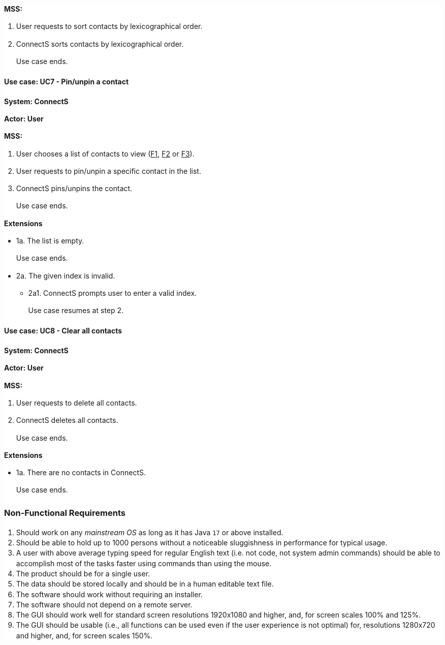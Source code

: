 **MSS:**

1.  User requests to sort contacts by lexicographical order.
2.  ConnectS sorts contacts by lexicographical order.

    Use case ends.

#### Use case: UC7 - Pin/unpin a contact
**System: ConnectS**

**Actor: User**

**MSS:**

1.  User chooses a list of contacts to view ([F1](#use-case-f1---find-contact-by-keyword), [F2](#use-case-f2---filter-contacts-using-view-tabs) or [F3](#use-case-f3---see-all-contacts-using-view-all-tab)).
2.  User requests to pin/unpin a specific contact in the list.
3.  ConnectS pins/unpins the contact.

    Use case ends.

**Extensions**

* 1a. The list is empty.

  Use case ends.

* 2a. The given index is invalid.

    * 2a1. ConnectS prompts user to enter a valid index.

      Use case resumes at step 2.

#### Use case: UC8 - Clear all contacts
**System: ConnectS**

**Actor: User**

**MSS:**

1.  User requests to delete all contacts.
2.  ConnectS deletes all contacts.
    
    Use case ends.

**Extensions**

* 1a. There are no contacts in ConnectS.

  Use case ends.

### Non-Functional Requirements

1.  Should work on any _mainstream OS_ as long as it has Java `17` or above installed.
2.  Should be able to hold up to 1000 persons without a noticeable sluggishness in performance for typical usage.
3.  A user with above average typing speed for regular English text (i.e. not code, not system admin commands) should be able to accomplish most of the tasks faster using commands than using the mouse.
4.  The product should be for a single user.
5.  The data should be stored locally and should be in a human editable text file.
6.  The software should work without requiring an installer.
7.  The software should not depend on a remote server.
8.  The GUI should work well for standard screen resolutions 1920x1080 and higher, and, for screen scales 100% and 125%.
9.  The GUI should be usable (i.e., all functions can be used even if the user experience is not optimal) for, resolutions 1280x720 and higher, and, for screen scales 150%.
